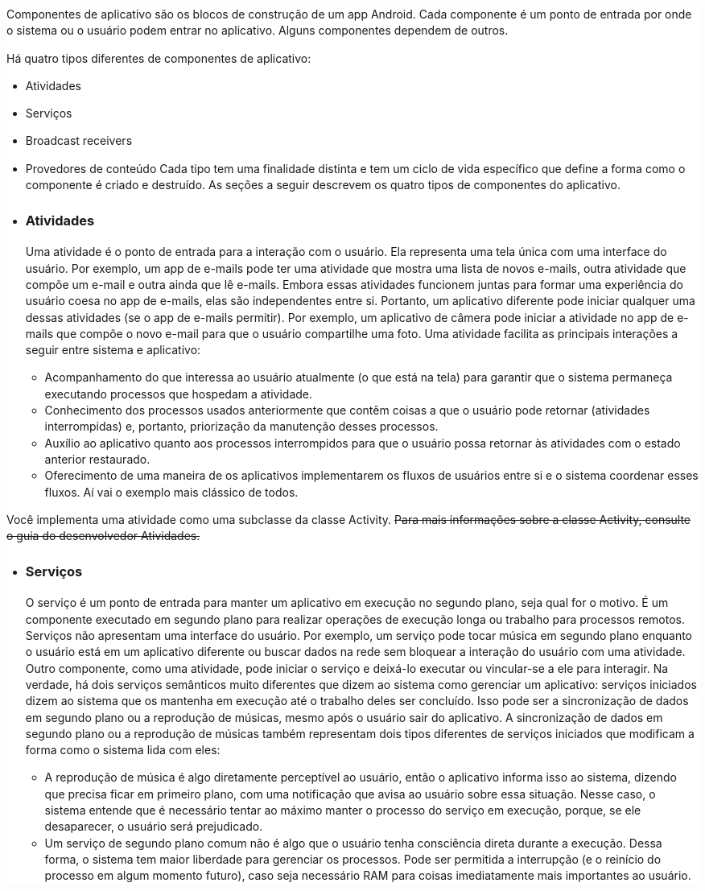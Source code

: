 Componentes de aplicativo são os blocos de construção de um app Android. Cada componente é um ponto de entrada por onde o sistema ou o usuário podem entrar no aplicativo. Alguns componentes dependem de outros.

Há quatro tipos diferentes de componentes de aplicativo:

- Atividades
- Serviços
- Broadcast receivers
- Provedores de conteúdo
Cada tipo tem uma finalidade distinta e tem um ciclo de vida específico que define a forma como o componente é criado e destruído. As seções a seguir descrevem os quatro tipos de componentes do aplicativo.

- ### Atividades
    Uma atividade é o ponto de entrada para a interação com o usuário. Ela representa uma tela única com uma interface do usuário. Por exemplo, um app de e-mails pode ter uma atividade que mostra uma lista de novos e-mails, outra atividade que compõe um e-mail e outra ainda que lê e-mails. Embora essas atividades funcionem juntas para formar uma experiência do usuário coesa no app de e-mails, elas são independentes entre si. Portanto, um aplicativo diferente pode iniciar qualquer uma dessas atividades (se o app de e-mails permitir). Por exemplo, um aplicativo de câmera pode iniciar a atividade no app de e-mails que compõe o novo e-mail para que o usuário compartilhe uma foto. Uma atividade facilita as principais interações a seguir entre sistema e aplicativo:
    - Acompanhamento do que interessa ao usuário atualmente (o que está na tela) para garantir que o sistema permaneça executando processos que hospedam a atividade.
    - Conhecimento dos processos usados anteriormente que contêm coisas a que o usuário pode retornar (atividades interrompidas) e, portanto, priorização da manutenção desses processos.
    - Auxílio ao aplicativo quanto aos processos interrompidos para que o usuário possa retornar às atividades com o estado anterior restaurado.
    - Oferecimento de uma maneira de os aplicativos implementarem os fluxos de usuários entre si e o sistema coordenar esses fluxos. Aí vai o exemplo mais clássico de todos.

Você implementa uma atividade como uma subclasse da classe Activity. <s>Para mais informações sobre a classe Activity, consulte o guia do desenvolvedor Atividades.</s>

- ### Serviços
    O serviço é um ponto de entrada para manter um aplicativo em execução no segundo plano, seja qual for o motivo. É um componente executado em segundo plano para realizar operações de execução longa ou trabalho para processos remotos. Serviços não apresentam uma interface do usuário. Por exemplo, um serviço pode tocar música em segundo plano enquanto o usuário está em um aplicativo diferente ou buscar dados na rede sem bloquear a interação do usuário com uma atividade. Outro componente, como uma atividade, pode iniciar o serviço e deixá-lo executar ou vincular-se a ele para interagir. Na verdade, há dois serviços semânticos muito diferentes que dizem ao sistema como gerenciar um aplicativo: serviços iniciados dizem ao sistema que os mantenha em execução até o trabalho deles ser concluído. Isso pode ser a sincronização de dados em segundo plano ou a reprodução de músicas, mesmo após o usuário sair do aplicativo. A sincronização de dados em segundo plano ou a reprodução de músicas também representam dois tipos diferentes de serviços iniciados que modificam a forma como o sistema lida com eles:

    - A reprodução de música é algo diretamente perceptível ao usuário, então o aplicativo informa isso ao sistema, dizendo que precisa ficar em primeiro plano, com uma notificação que avisa ao usuário sobre essa situação. Nesse caso, o sistema entende que é necessário tentar ao máximo manter o processo do serviço em execução, porque, se ele desaparecer, o usuário será prejudicado.
    - Um serviço de segundo plano comum não é algo que o usuário tenha consciência direta durante a execução. Dessa forma, o sistema tem maior liberdade para gerenciar os processos. Pode ser permitida a interrupção (e o reinício do processo em algum momento futuro), caso seja necessário RAM para coisas imediatamente mais importantes ao usuário.
